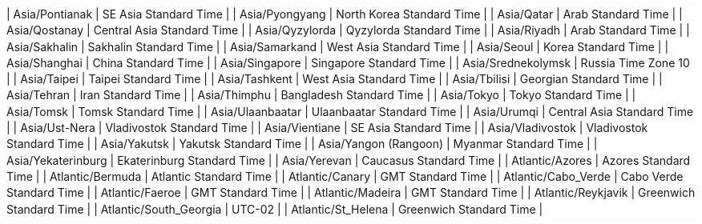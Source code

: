 | Asia/Pontianak                           | SE Asia Standard Time                    |
| Asia/Pyongyang                           | North Korea Standard Time                |
| Asia/Qatar                               | Arab Standard Time                       |
| Asia/Qostanay                            | Central Asia Standard Time               |
| Asia/Qyzylorda                           | Qyzylorda Standard Time                  |
| Asia/Riyadh                              | Arab Standard Time                       |
| Asia/Sakhalin                            | Sakhalin Standard Time                   |
| Asia/Samarkand                           | West Asia Standard Time                  |
| Asia/Seoul                               | Korea Standard Time                      |
| Asia/Shanghai                            | China Standard Time                      |
| Asia/Singapore                           | Singapore Standard Time                  |
| Asia/Srednekolymsk                       | Russia Time Zone 10                      |
| Asia/Taipei                              | Taipei Standard Time                     |
| Asia/Tashkent                            | West Asia Standard Time                  |
| Asia/Tbilisi                             | Georgian Standard Time                   |
| Asia/Tehran                              | Iran Standard Time                       |
| Asia/Thimphu                             | Bangladesh Standard Time                 |
| Asia/Tokyo                               | Tokyo Standard Time                      |
| Asia/Tomsk                               | Tomsk Standard Time                      |
| Asia/Ulaanbaatar                         | Ulaanbaatar Standard Time                |
| Asia/Urumqi                              | Central Asia Standard Time               |
| Asia/Ust-Nera                            | Vladivostok Standard Time                |
| Asia/Vientiane                           | SE Asia Standard Time                    |
| Asia/Vladivostok                         | Vladivostok Standard Time                |
| Asia/Yakutsk                             | Yakutsk Standard Time                    |
| Asia/Yangon (Rangoon)                    | Myanmar Standard Time                    |
| Asia/Yekaterinburg                       | Ekaterinburg Standard Time               |
| Asia/Yerevan                             | Caucasus Standard Time                   |
| Atlantic/Azores                          | Azores Standard Time                     |
| Atlantic/Bermuda                         | Atlantic Standard Time                   |
| Atlantic/Canary                          | GMT Standard Time                        |
| Atlantic/Cabo_Verde                      | Cabo Verde Standard Time                 |
| Atlantic/Faeroe                          | GMT Standard Time                        |
| Atlantic/Madeira                         | GMT Standard Time                        |
| Atlantic/Reykjavik                       | Greenwich Standard Time                  |
| Atlantic/South_Georgia                   | UTC-02                                   |
| Atlantic/St_Helena                       | Greenwich Standard Time                  |